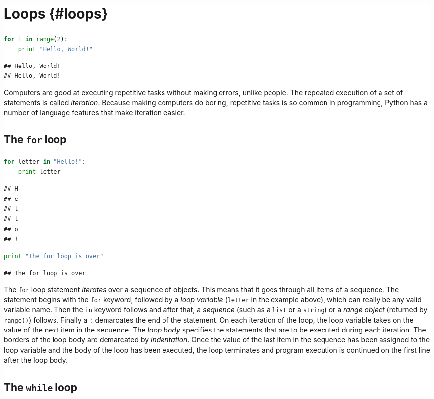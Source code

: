 # Loops {#loops}


```python
for i in range(2):
    print "Hello, World!"
```

```
## Hello, World!
## Hello, World!
```

Computers are good at executing repetitive tasks without making errors, unlike people. The repeated execution of a set of statements is called *iteration*. Because making computers do boring, repetitive tasks is so common in programming, Python has a number of language features that make iteration easier.

## The `for` loop


```python
for letter in "Hello!":
    print letter
```

```
## H
## e
## l
## l
## o
## !
```

```python
print "The for loop is over"
```

```
## The for loop is over
```

The `for` loop statement *iterates* over a sequence of objects. This means that it goes through all items of a sequence. The statement begins with the `for` keyword, followed by a *loop variable* (`letter` in the example above), which can really be any valid variable name. Then the `in` keyword follows and after that, a *sequence* (such as a `list` or a `string`) or a *range object* (returned by `range()`) follows. Finally a `:` demarcates the end of the statement. On each iteration of the loop, the loop variable takes on the value of the next item in the sequence. The *loop body* specifies the statements that are to be executed during each iteration. The borders of the loop body are demarcated by *indentation*. Once the value of the last item in the sequence has been assigned to the loop variable and the body of the loop has been executed, the loop terminates and program execution is continued on the first line after the loop body.

## The `while` loop
